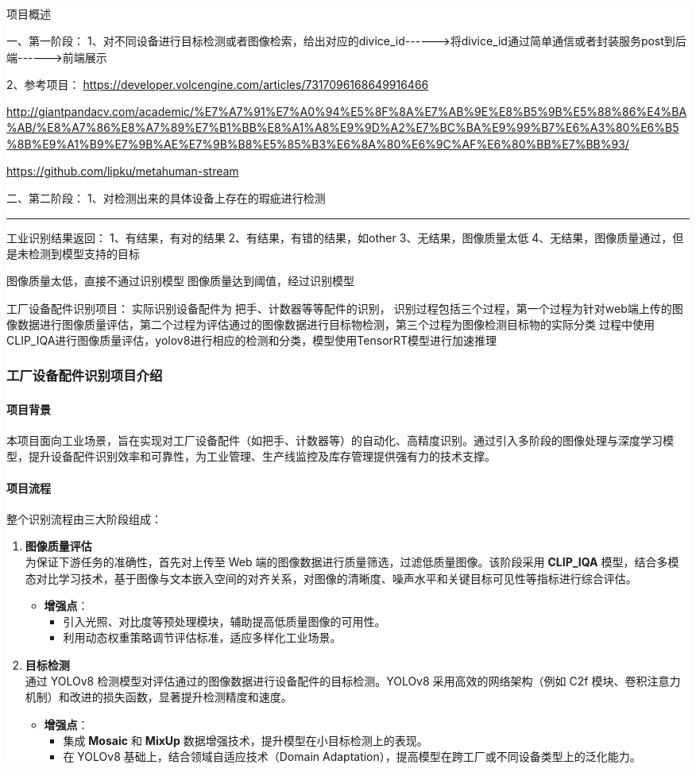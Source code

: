 项目概述


一、第一阶段：
1、对不同设备进行目标检测或者图像检索，给出对应的divice_id------>将divice_id通过简单通信或者封装服务post到后端------>前端展示

2、参考项目：
https://developer.volcengine.com/articles/7317096168649916466

http://giantpandacv.com/academic/%E7%A7%91%E7%A0%94%E5%8F%8A%E7%AB%9E%E8%B5%9B%E5%88%86%E4%BA%AB/%E8%A7%86%E8%A7%89%E7%B1%BB%E8%A1%A8%E9%9D%A2%E7%BC%BA%E9%99%B7%E6%A3%80%E6%B5%8B%E9%A1%B9%E7%9B%AE%E7%9B%B8%E5%85%B3%E6%8A%80%E6%9C%AF%E6%80%BB%E7%BB%93/

https://github.com/lipku/metahuman-stream

二、第二阶段：
1、对检测出来的具体设备上存在的瑕疵进行检测



--------------------------------------------------------------------
工业识别结果返回：
1、有结果，有对的结果
2、有结果，有错的结果，如other
3、无结果，图像质量太低
4、无结果，图像质量通过，但是未检测到模型支持的目标


图像质量太低，直接不通过识别模型
图像质量达到阈值，经过识别模型



工厂设备配件识别项目：
实际识别设备配件为 把手、计数器等等配件的识别，
识别过程包括三个过程，第一个过程为针对web端上传的图像数据进行图像质量评估，第二个过程为评估通过的图像数据进行目标物检测，第三个过程为图像检测目标物的实际分类
过程中使用CLIP_IQA进行图像质量评估，yolov8进行相应的检测和分类，模型使用TensorRT模型进行加速推理


### 工厂设备配件识别项目介绍  

#### 项目背景  
本项目面向工业场景，旨在实现对工厂设备配件（如把手、计数器等）的自动化、高精度识别。通过引入多阶段的图像处理与深度学习模型，提升设备配件识别效率和可靠性，为工业管理、生产线监控及库存管理提供强有力的技术支撑。

#### 项目流程  
整个识别流程由三大阶段组成：  

1. **图像质量评估**  
   为保证下游任务的准确性，首先对上传至 Web 端的图像数据进行质量筛选，过滤低质量图像。该阶段采用 **CLIP_IQA** 模型，结合多模态对比学习技术，基于图像与文本嵌入空间的对齐关系，对图像的清晰度、噪声水平和关键目标可见性等指标进行综合评估。  
   - **增强点**：  
     - 引入光照、对比度等预处理模块，辅助提高低质量图像的可用性。
     - 利用动态权重策略调节评估标准，适应多样化工业场景。  

2. **目标检测**  
   通过 YOLOv8 检测模型对评估通过的图像数据进行设备配件的目标检测。YOLOv8 采用高效的网络架构（例如 C2f 模块、卷积注意力机制）和改进的损失函数，显著提升检测精度和速度。  
   - **增强点**：  
     - 集成 **Mosaic** 和 **MixUp** 数据增强技术，提升模型在小目标检测上的表现。  
     - 在 YOLOv8 基础上，结合领域自适应技术（Domain Adaptation），提高模型在跨工厂或不同设备类型上的泛化能力。  
